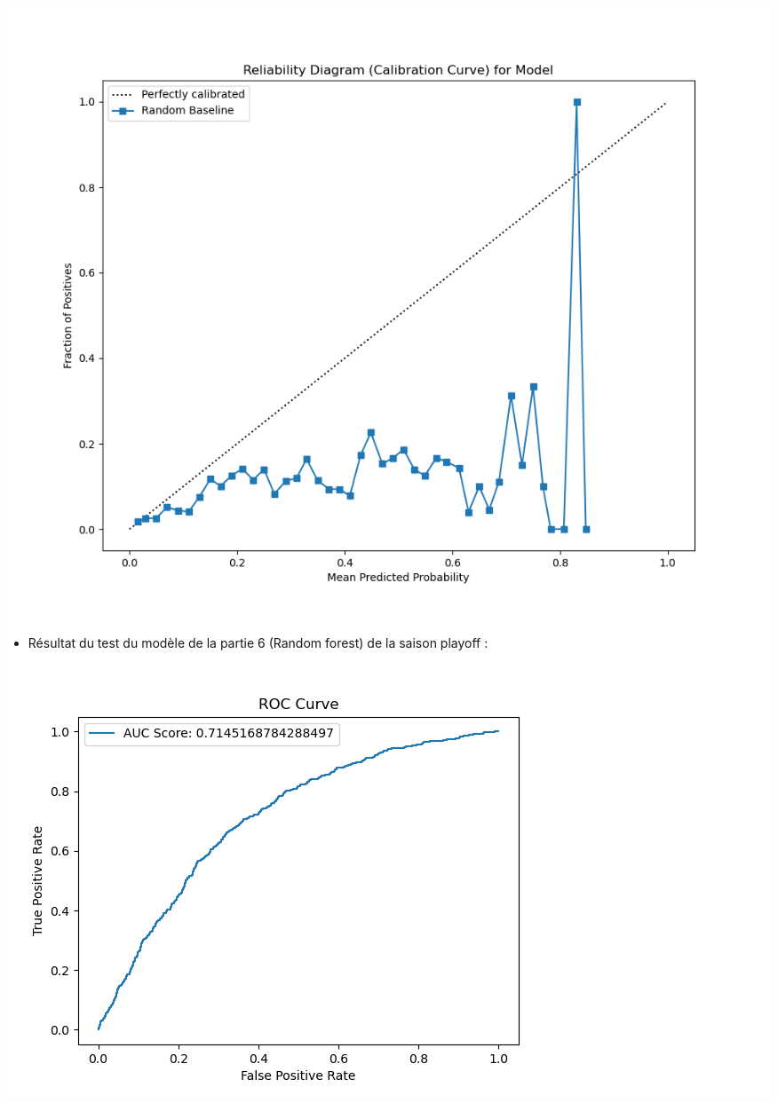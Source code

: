 ![Reliability Diagram (Calibration Curve) for Model](../assets/P7ModeleXGBoostQ2G4.png)


- Résultat du test du modèle de la partie 6 (Random forest) de la saison playoff : 

![Receiver Operating Characteristic1](../assets/ROC_curve_RF_playoff.png)